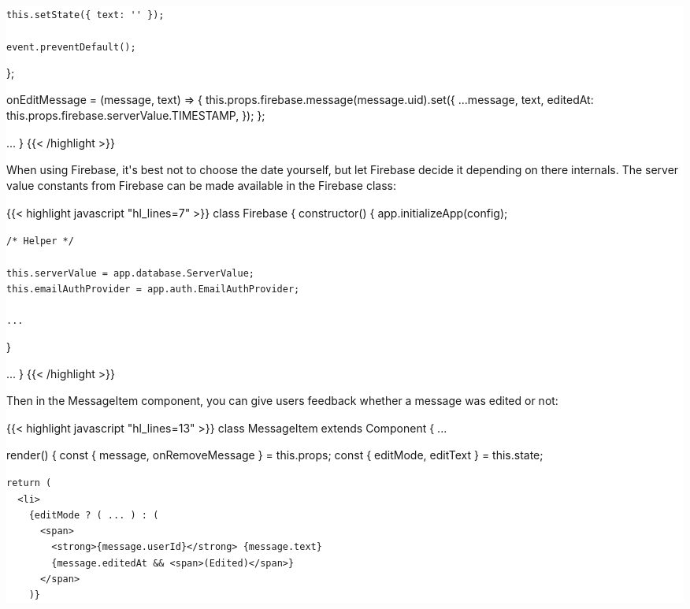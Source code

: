     this.setState({ text: '' });

    event.preventDefault();
  };

  onEditMessage = (message, text) => {
    this.props.firebase.message(message.uid).set({
      ...message,
      text,
      editedAt: this.props.firebase.serverValue.TIMESTAMP,
    });
  };

  ...
}
{{< /highlight >}}

When using Firebase, it's best not to choose the date yourself, but let Firebase decide it depending on there internals. The server value constants from Firebase can be made available in the Firebase class:

{{< highlight javascript "hl_lines=7" >}}
class Firebase {
  constructor() {
    app.initializeApp(config);

    /* Helper */

    this.serverValue = app.database.ServerValue;
    this.emailAuthProvider = app.auth.EmailAuthProvider;

    ...
  }

  ...
}
{{< /highlight >}}

Then in the MessageItem component, you can give users feedback whether a message was edited or not:

{{< highlight javascript "hl_lines=13" >}}
class MessageItem extends Component {
  ...

  render() {
    const { message, onRemoveMessage } = this.props;
    const { editMode, editText } = this.state;

    return (
      <li>
        {editMode ? ( ... ) : (
          <span>
            <strong>{message.userId}</strong> {message.text}
            {message.editedAt && <span>(Edited)</span>}
          </span>
        )}
